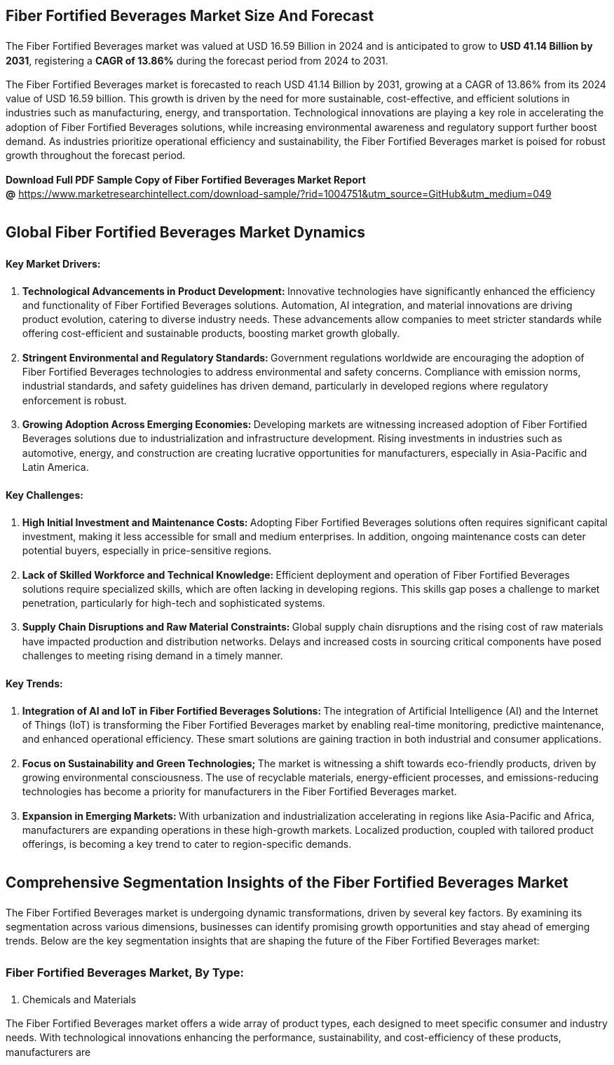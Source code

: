 <h2>Fiber Fortified Beverages Market Size And Forecast</h2><p>The Fiber Fortified Beverages market was valued at USD 16.59 Billion in 2024 and is anticipated to grow to <strong>USD 41.14 Billion by 2031</strong>, registering a <strong>CAGR of 13.86%</strong> during the forecast period from 2024 to 2031.</p><p>The Fiber Fortified Beverages market is forecasted to reach USD 41.14 Billion by 2031, growing at a CAGR of 13.86% from its 2024 value of USD 16.59 billion. This growth is driven by the need for more sustainable, cost-effective, and efficient solutions in industries such as manufacturing, energy, and transportation. Technological innovations are playing a key role in accelerating the adoption of Fiber Fortified Beverages solutions, while increasing environmental awareness and regulatory support further boost demand. As industries prioritize operational efficiency and sustainability, the Fiber Fortified Beverages market is poised for robust growth throughout the forecast period.</p><p><strong>Download Full PDF Sample Copy of Fiber Fortified Beverages Market Report @</strong>&nbsp;<a href="https://www.marketresearchintellect.com/download-sample/?rid=1004751&amp;utm_source=GitHub&amp;utm_medium=049">https://www.marketresearchintellect.com/download-sample/?rid=1004751&amp;utm_source=GitHub&amp;utm_medium=049</a></p><h2>Global Fiber Fortified Beverages Market Dynamics</h2><h4><strong>Key Market Drivers:</strong></h4><ol><li><p><strong>Technological Advancements in Product Development:&nbsp;</strong>Innovative technologies have significantly enhanced the efficiency and functionality of Fiber Fortified Beverages solutions. Automation, AI integration, and material innovations are driving product evolution, catering to diverse industry needs. These advancements allow companies to meet stricter standards while offering cost-efficient and sustainable products, boosting market growth globally.</p></li><li><p><strong>Stringent Environmental and Regulatory Standards:&nbsp;</strong>Government regulations worldwide are encouraging the adoption of Fiber Fortified Beverages technologies to address environmental and safety concerns. Compliance with emission norms, industrial standards, and safety guidelines has driven demand, particularly in developed regions where regulatory enforcement is robust.</p></li><li><p><strong>Growing Adoption Across Emerging Economies:&nbsp;</strong>Developing markets are witnessing increased adoption of Fiber Fortified Beverages solutions due to industrialization and infrastructure development. Rising investments in industries such as automotive, energy, and construction are creating lucrative opportunities for manufacturers, especially in Asia-Pacific and Latin America.</p></li></ol><h4><strong>Key Challenges:</strong></h4><ol><li><p><strong>High Initial Investment and Maintenance Costs:&nbsp;</strong>Adopting Fiber Fortified Beverages solutions often requires significant capital investment, making it less accessible for small and medium enterprises. In addition, ongoing maintenance costs can deter potential buyers, especially in price-sensitive regions.</p></li><li><p><strong>Lack of Skilled Workforce and Technical Knowledge:&nbsp;</strong>Efficient deployment and operation of Fiber Fortified Beverages solutions require specialized skills, which are often lacking in developing regions. This skills gap poses a challenge to market penetration, particularly for high-tech and sophisticated systems.</p></li><li><p><strong>Supply Chain Disruptions and Raw Material Constraints:&nbsp;</strong>Global supply chain disruptions and the rising cost of raw materials have impacted production and distribution networks. Delays and increased costs in sourcing critical components have posed challenges to meeting rising demand in a timely manner.</p></li></ol><h4><strong>Key Trends:</strong></h4><ol><li><p><strong>Integration of AI and IoT in Fiber Fortified Beverages Solutions:&nbsp;</strong>The integration of Artificial Intelligence (AI) and the Internet of Things (IoT) is transforming the Fiber Fortified Beverages market by enabling real-time monitoring, predictive maintenance, and enhanced operational efficiency. These smart solutions are gaining traction in both industrial and consumer applications.</p></li><li><p><strong>Focus on Sustainability and Green Technologies;&nbsp;</strong>The market is witnessing a shift towards eco-friendly products, driven by growing environmental consciousness. The use of recyclable materials, energy-efficient processes, and emissions-reducing technologies has become a priority for manufacturers in the Fiber Fortified Beverages market.</p></li><li><p><strong>Expansion in Emerging Markets:&nbsp;</strong>With urbanization and industrialization accelerating in regions like Asia-Pacific and Africa, manufacturers are expanding operations in these high-growth markets. Localized production, coupled with tailored product offerings, is becoming a key trend to cater to region-specific demands.</p></li></ol><div class="article-main__content" data-test-id="publishing-text-block"><h2>Comprehensive Segmentation Insights of the Fiber Fortified Beverages Market</h2><p>The Fiber Fortified Beverages market is undergoing dynamic transformations, driven by several key factors. By examining its segmentation across various dimensions, businesses can identify promising growth opportunities and stay ahead of emerging trends. Below are the key segmentation insights that are shaping the future of the Fiber Fortified Beverages market:</p><h3><strong>Fiber Fortified Beverages Market, By Type:<br /></strong></h3><ol><li>Chemicals and Materials</li></ol><p>The Fiber Fortified Beverages market offers a wide array of product types, each designed to meet specific consumer and industry needs. With technological innovations enhancing the performance, sustainability, and cost-efficiency of these products, manufacturers are